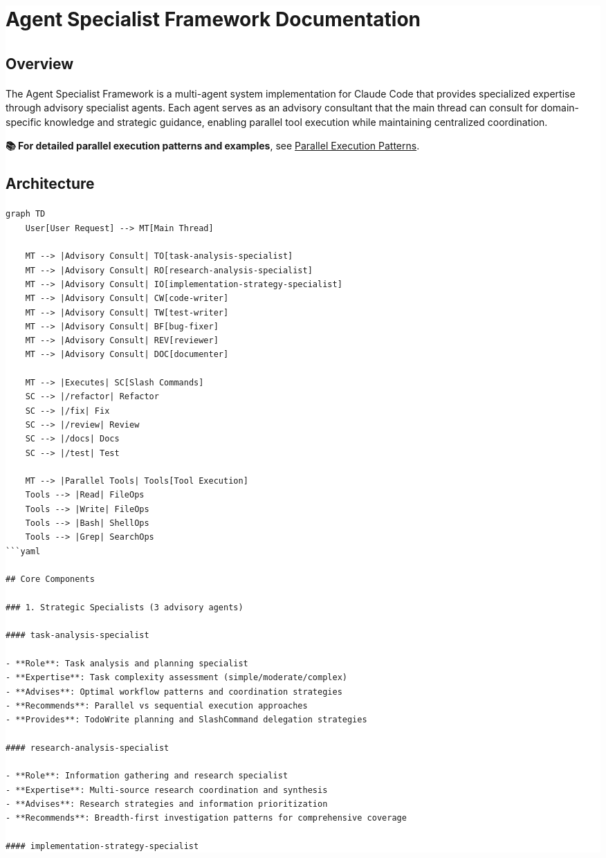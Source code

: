 # Agent Specialist Framework Documentation

## Overview

The Agent Specialist Framework is a multi-agent system implementation for Claude Code that provides specialized expertise through advisory
specialist agents. Each agent serves as an advisory consultant that the main thread can consult for domain-specific knowledge and strategic
guidance, enabling parallel tool execution while maintaining centralized coordination.

**📚 For detailed parallel execution patterns and examples**, see [Parallel Execution Patterns](parallel-execution-patterns.md).

## Architecture

```mermaid
graph TD
    User[User Request] --> MT[Main Thread]

    MT --> |Advisory Consult| TO[task-analysis-specialist]
    MT --> |Advisory Consult| RO[research-analysis-specialist]
    MT --> |Advisory Consult| IO[implementation-strategy-specialist]
    MT --> |Advisory Consult| CW[code-writer]
    MT --> |Advisory Consult| TW[test-writer]
    MT --> |Advisory Consult| BF[bug-fixer]
    MT --> |Advisory Consult| REV[reviewer]
    MT --> |Advisory Consult| DOC[documenter]

    MT --> |Executes| SC[Slash Commands]
    SC --> |/refactor| Refactor
    SC --> |/fix| Fix
    SC --> |/review| Review
    SC --> |/docs| Docs
    SC --> |/test| Test

    MT --> |Parallel Tools| Tools[Tool Execution]
    Tools --> |Read| FileOps
    Tools --> |Write| FileOps
    Tools --> |Bash| ShellOps
    Tools --> |Grep| SearchOps
```yaml

## Core Components

### 1. Strategic Specialists (3 advisory agents)

#### task-analysis-specialist

- **Role**: Task analysis and planning specialist
- **Expertise**: Task complexity assessment (simple/moderate/complex)
- **Advises**: Optimal workflow patterns and coordination strategies
- **Recommends**: Parallel vs sequential execution approaches
- **Provides**: TodoWrite planning and SlashCommand delegation strategies

#### research-analysis-specialist

- **Role**: Information gathering and research specialist
- **Expertise**: Multi-source research coordination and synthesis
- **Advises**: Research strategies and information prioritization
- **Recommends**: Breadth-first investigation patterns for comprehensive coverage

#### implementation-strategy-specialist
```